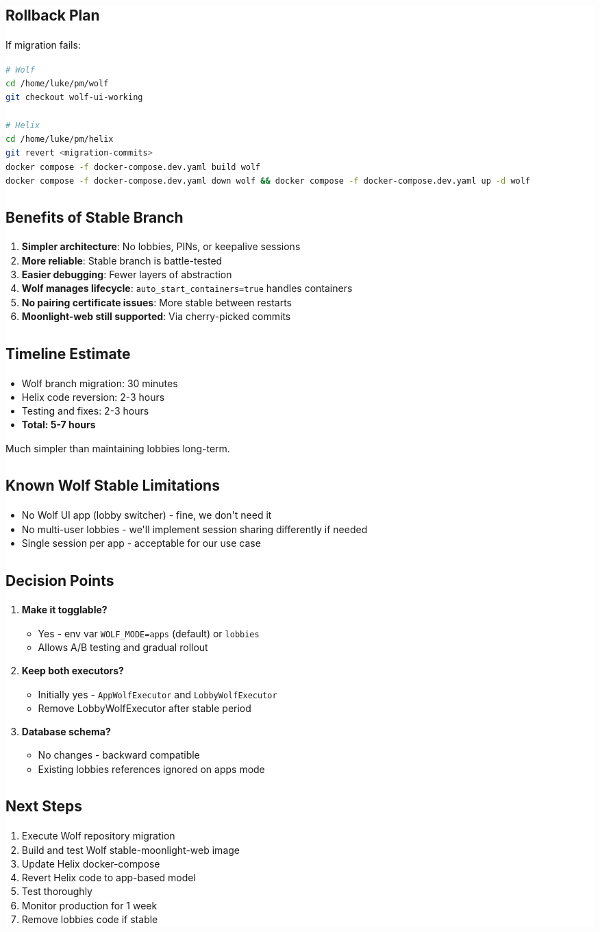 ## Rollback Plan

If migration fails:
```bash
# Wolf
cd /home/luke/pm/wolf
git checkout wolf-ui-working

# Helix
cd /home/luke/pm/helix
git revert <migration-commits>
docker compose -f docker-compose.dev.yaml build wolf
docker compose -f docker-compose.dev.yaml down wolf && docker compose -f docker-compose.dev.yaml up -d wolf
```

## Benefits of Stable Branch

1. **Simpler architecture**: No lobbies, PINs, or keepalive sessions
2. **More reliable**: Stable branch is battle-tested
3. **Easier debugging**: Fewer layers of abstraction
4. **Wolf manages lifecycle**: `auto_start_containers=true` handles containers
5. **No pairing certificate issues**: More stable between restarts
6. **Moonlight-web still supported**: Via cherry-picked commits

## Timeline Estimate

- Wolf branch migration: 30 minutes
- Helix code reversion: 2-3 hours
- Testing and fixes: 2-3 hours
- **Total: 5-7 hours**

Much simpler than maintaining lobbies long-term.

## Known Wolf Stable Limitations

- No Wolf UI app (lobby switcher) - fine, we don't need it
- No multi-user lobbies - we'll implement session sharing differently if needed
- Single session per app - acceptable for our use case

## Decision Points

1. **Make it togglable?**
   - Yes - env var `WOLF_MODE=apps` (default) or `lobbies`
   - Allows A/B testing and gradual rollout

2. **Keep both executors?**
   - Initially yes - `AppWolfExecutor` and `LobbyWolfExecutor`
   - Remove LobbyWolfExecutor after stable period

3. **Database schema?**
   - No changes - backward compatible
   - Existing lobbies references ignored on apps mode

## Next Steps

1. Execute Wolf repository migration
2. Build and test Wolf stable-moonlight-web image
3. Update Helix docker-compose
4. Revert Helix code to app-based model
5. Test thoroughly
6. Monitor production for 1 week
7. Remove lobbies code if stable
